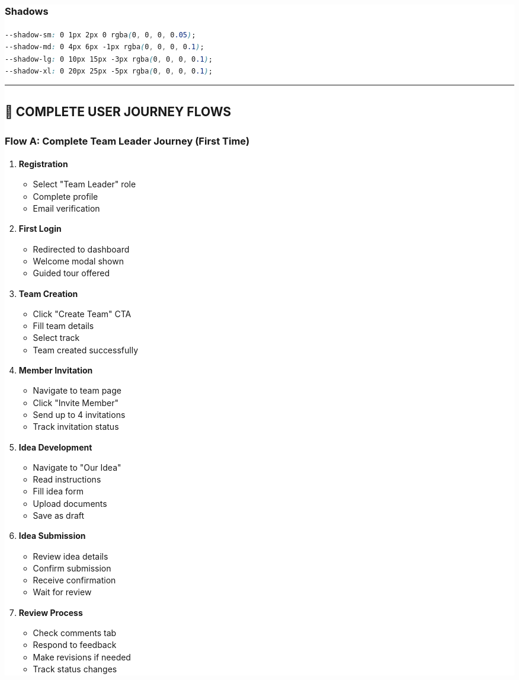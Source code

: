 ### Shadows
```css
--shadow-sm: 0 1px 2px 0 rgba(0, 0, 0, 0.05);
--shadow-md: 0 4px 6px -1px rgba(0, 0, 0, 0.1);
--shadow-lg: 0 10px 15px -3px rgba(0, 0, 0, 0.1);
--shadow-xl: 0 20px 25px -5px rgba(0, 0, 0, 0.1);
```

---

## 🔀 COMPLETE USER JOURNEY FLOWS

### Flow A: Complete Team Leader Journey (First Time)

1. **Registration**
   - Select "Team Leader" role
   - Complete profile
   - Email verification

2. **First Login**
   - Redirected to dashboard
   - Welcome modal shown
   - Guided tour offered

3. **Team Creation**
   - Click "Create Team" CTA
   - Fill team details
   - Select track
   - Team created successfully

4. **Member Invitation**
   - Navigate to team page
   - Click "Invite Member"
   - Send up to 4 invitations
   - Track invitation status

5. **Idea Development**
   - Navigate to "Our Idea"
   - Read instructions
   - Fill idea form
   - Upload documents
   - Save as draft

6. **Idea Submission**
   - Review idea details
   - Confirm submission
   - Receive confirmation
   - Wait for review

7. **Review Process**
   - Check comments tab
   - Respond to feedback
   - Make revisions if needed
   - Track status changes
